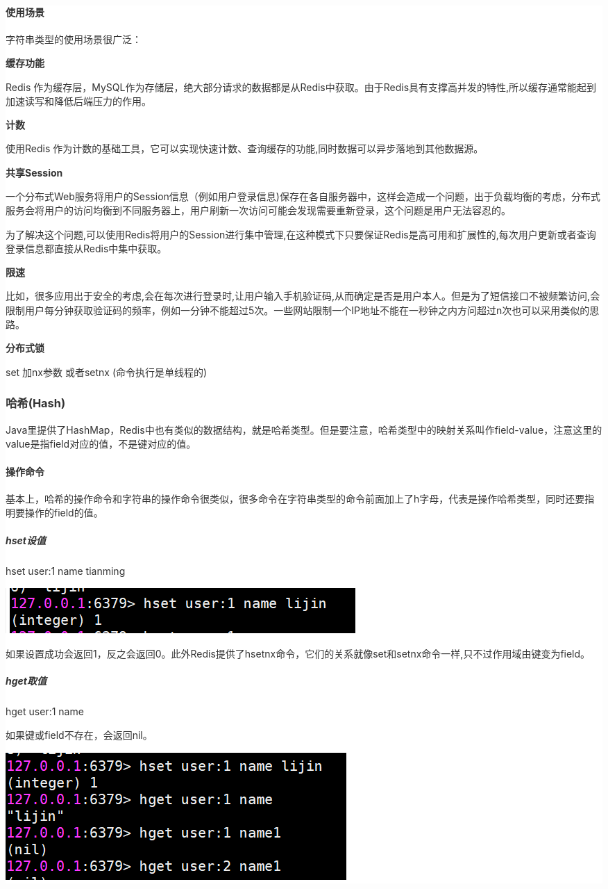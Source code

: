 #### <font style="color:rgb(51, 51, 51);">使用场景</font>
<font style="color:rgb(51, 51, 51);">字符串类型的使用场景很广泛：</font>

**<font style="color:rgb(51, 51, 51);">缓存功能</font>**

<font style="color:rgb(51, 51, 51);">Redis 作为缓存层，MySQL作为存储层，绝大部分请求的数据都是从Redis中获取。由于Redis具有支撑高并发的特性,所以缓存通常能起到加速读写和降低后端压力的作用。</font>

**<font style="color:rgb(51, 51, 51);">计数</font>**

<font style="color:rgb(51, 51, 51);">使用Redis 作为计数的基础工具，它可以实现快速计数、查询缓存的功能,同时数据可以异步落地到其他数据源。</font>

**<font style="color:rgb(51, 51, 51);">共享Session</font>**

<font style="color:rgb(51, 51, 51);">一个分布式Web服务将用户的Session信息（例如用户登录信息)保存在各自服务器中，这样会造成一个问题，出于负载均衡的考虑，分布式服务会将用户的访问均衡到不同服务器上，用户刷新一次访问可能会发现需要重新登录，这个问题是用户无法容忍的。</font>

<font style="color:rgb(51, 51, 51);">为了解决这个问题,可以使用Redis将用户的Session进行集中管理,在这种模式下只要保证Redis是高可用和扩展性的,每次用户更新或者查询登录信息都直接从Redis中集中获取。</font>

**<font style="color:rgb(51, 51, 51);">限速</font>**

<font style="color:rgb(51, 51, 51);">比如，很多应用出于安全的考虑,会在每次进行登录时,让用户输入手机验证码,从而确定是否是用户本人。但是为了短信接口不被频繁访问,会限制用户每分钟获取验证码的频率，例如一分钟不能超过5次。一些网站限制一个IP地址不能在一秒钟之内方问超过n次也可以采用类似的思路。</font>

**<font style="color:rgb(51, 51, 51);">分布式锁</font>**

<font style="color:rgb(51, 51, 51);">	</font><font style="color:rgb(51, 51, 51);">set 加nx参数 或者setnx (命令执行是单线程的)</font>

### <font style="color:rgb(51, 51, 51);">哈希(Hash)</font>
<font style="color:rgb(51, 51, 51);">Java里提供了HashMap，Redis中也有类似的数据结构，就是哈希类型。但是要注意，哈希类型中的映射关系叫作field-value，注意这里的value是指field对应的值，不是键对应的值。</font>

#### <font style="color:rgb(51, 51, 51);">操作命令</font>
<font style="color:rgb(51, 51, 51);">基本上，哈希的操作命令和字符串的操作命令很类似，很多命令在字符串类型的命令前面加上了h字母，代表是操作哈希类型，同时还要指明要操作的field的值。</font>

##### <font style="color:rgb(51, 51, 51);">hset设值</font>
<font style="color:rgb(51, 51, 51);">hset user:1 name tianming</font>

![1737695326258-4a329248-2cde-4a02-a2e2-cabaaeeb48bd.png](./img/DtcwJpKZx7YddKSP/1737695326258-4a329248-2cde-4a02-a2e2-cabaaeeb48bd-992413.png)

<font style="color:rgb(51, 51, 51);">如果设置成功会返回1，反之会返回0。此外Redis提供了hsetnx命令，它们的关系就像set和setnx命令一样,只不过作用域由键变为field。</font>

##### <font style="color:rgb(51, 51, 51);">hget取值</font>
<font style="color:rgb(51, 51, 51);">hget user:1 name</font>

<font style="color:rgb(51, 51, 51);">如果键或field不存在，会返回nil。</font>

![1737695326551-61357667-817e-45d2-b0d7-6cb7061dde43.png](./img/DtcwJpKZx7YddKSP/1737695326551-61357667-817e-45d2-b0d7-6cb7061dde43-618888.png)
